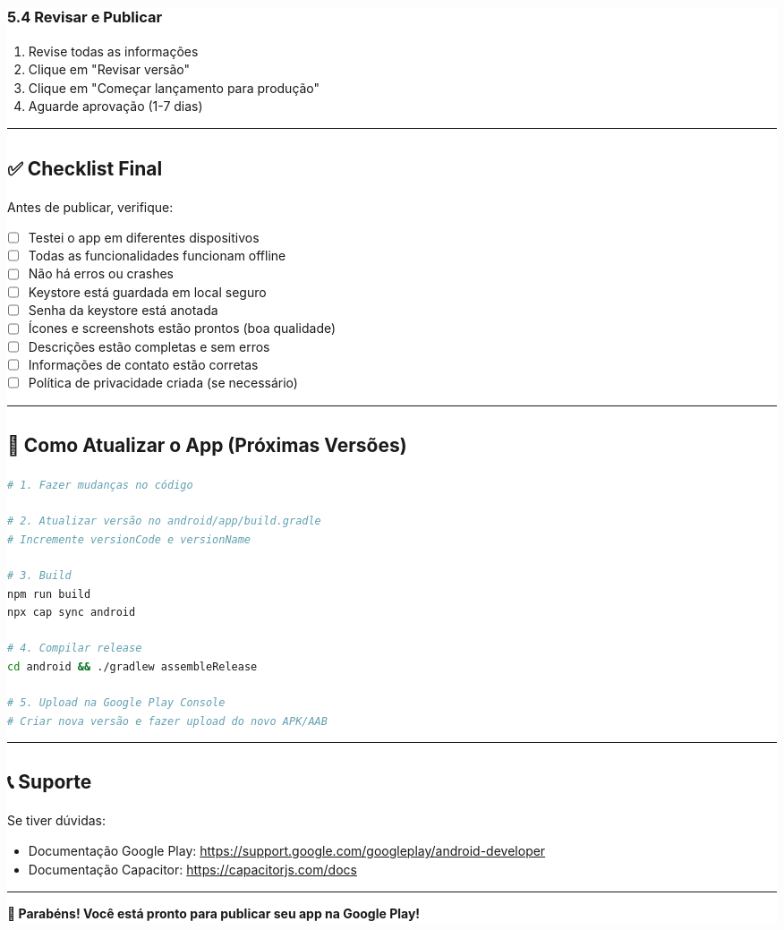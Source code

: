 ### 5.4 Revisar e Publicar
1. Revise todas as informações
2. Clique em "Revisar versão"
3. Clique em "Começar lançamento para produção"
4. Aguarde aprovação (1-7 dias)

---

## ✅ Checklist Final

Antes de publicar, verifique:

- [ ] Testei o app em diferentes dispositivos
- [ ] Todas as funcionalidades funcionam offline
- [ ] Não há erros ou crashes
- [ ] Keystore está guardada em local seguro
- [ ] Senha da keystore está anotada
- [ ] Ícones e screenshots estão prontos (boa qualidade)
- [ ] Descrições estão completas e sem erros
- [ ] Informações de contato estão corretas
- [ ] Política de privacidade criada (se necessário)

---

## 🔄 Como Atualizar o App (Próximas Versões)

```bash
# 1. Fazer mudanças no código

# 2. Atualizar versão no android/app/build.gradle
# Incremente versionCode e versionName

# 3. Build
npm run build
npx cap sync android

# 4. Compilar release
cd android && ./gradlew assembleRelease

# 5. Upload na Google Play Console
# Criar nova versão e fazer upload do novo APK/AAB
```

---

## 📞 Suporte

Se tiver dúvidas:
- Documentação Google Play: https://support.google.com/googleplay/android-developer
- Documentação Capacitor: https://capacitorjs.com/docs

---

**🎉 Parabéns! Você está pronto para publicar seu app na Google Play!**
